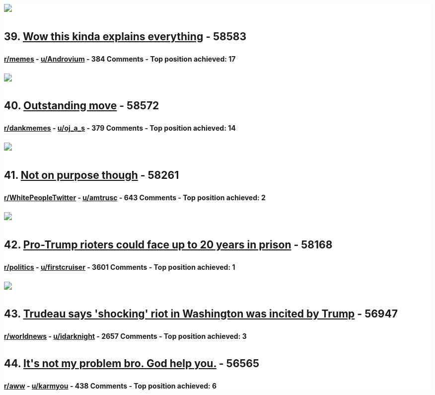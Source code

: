 <a href="https://i.redd.it/mkybmpizq2a61.gif"><img src="https://b.thumbs.redditmedia.com/-Qj4KITn6Zij4I2ovVhpkSXP-QzMdUh1w7Wb8ysfCUo.jpg"></img></a>

## 39. [Wow this kinda explains everything](http://reddit.com/r/memes/comments/kt19nk/wow_this_kinda_explains_everything/) - 58583
#### [r/memes](http://reddit.com/r/memes) - [u/Androvium](http://reddit.com/u/Androvium) - 384 Comments - Top position achieved: 17

<a href="https://i.redd.it/8syomsupn3a61.jpg"><img src="https://b.thumbs.redditmedia.com/5HHBppZBBD1rTbNvJQanAdr1U0G3hh-Aw50WsrE4qOw.jpg"></img></a>

## 40. [Outstanding move](http://reddit.com/r/dankmemes/comments/kt9e6w/outstanding_move/) - 58572
#### [r/dankmemes](http://reddit.com/r/dankmemes) - [u/oj_a_s](http://reddit.com/u/oj_a_s) - 379 Comments - Top position achieved: 14

<a href="https://i.redd.it/igkoavo2r5a61.png"><img src="https://b.thumbs.redditmedia.com/_opH4Q1mGWxHbYuGLPdc-qNHjf9KMuagNOj9tjk-Ufo.jpg"></img></a>

## 41. [Not on purpose though](http://reddit.com/r/WhitePeopleTwitter/comments/ksu7hs/not_on_purpose_though/) - 58261
#### [r/WhitePeopleTwitter](http://reddit.com/r/WhitePeopleTwitter) - [u/amtrusc](http://reddit.com/u/amtrusc) - 643 Comments - Top position achieved: 2

<a href="https://i.redd.it/mfkkxpiw31a61.jpg"><img src="https://b.thumbs.redditmedia.com/niqLOtBbhGg_ew7K-venUHbqxefQw52oE6GAr8GjCMk.jpg"></img></a>

## 42. [Pro-Trump rioters could face up to 20 years in prison](http://reddit.com/r/politics/comments/ksupjk/protrump_rioters_could_face_up_to_20_years_in/) - 58168
#### [r/politics](http://reddit.com/r/politics) - [u/firstcruiser](http://reddit.com/u/firstcruiser) - 3601 Comments - Top position achieved: 1

<a href="https://fortune.com/2021/01/07/trump-capitol-rioters-prison/"><img src="https://b.thumbs.redditmedia.com/12AMZ4ncajapK7LgbfmXGJ9KwboM0kIbEuorsZ-eWys.jpg"></img></a>

## 43. [Trudeau says 'shocking' riot in Washington was incited by Trump](http://reddit.com/r/worldnews/comments/kt6r94/trudeau_says_shocking_riot_in_washington_was/) - 56947
#### [r/worldnews](http://reddit.com/r/worldnews) - [u/idarknight](http://reddit.com/u/idarknight) - 2657 Comments - Top position achieved: 3

## 44. [It's not my problem bro. God help you.](http://reddit.com/r/aww/comments/kt07ng/its_not_my_problem_bro_god_help_you/) - 56565
#### [r/aww](http://reddit.com/r/aww) - [u/karmyou](http://reddit.com/u/karmyou) - 438 Comments - Top position achieved: 6
